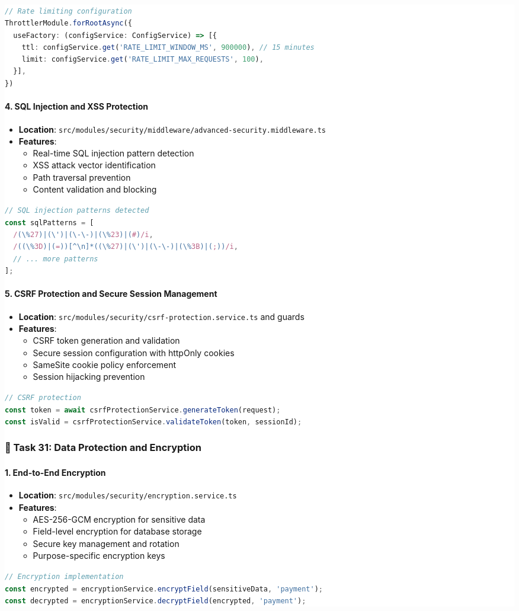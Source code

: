 ```typescript
// Rate limiting configuration
ThrottlerModule.forRootAsync({
  useFactory: (configService: ConfigService) => [{
    ttl: configService.get('RATE_LIMIT_WINDOW_MS', 900000), // 15 minutes
    limit: configService.get('RATE_LIMIT_MAX_REQUESTS', 100),
  }],
})
```

#### 4. SQL Injection and XSS Protection
- **Location**: `src/modules/security/middleware/advanced-security.middleware.ts`
- **Features**:
  - Real-time SQL injection pattern detection
  - XSS attack vector identification
  - Path traversal prevention
  - Content validation and blocking

```typescript
// SQL injection patterns detected
const sqlPatterns = [
  /(\%27)|(\')|(\-\-)|(\%23)|(#)/i,
  /((\%3D)|(=))[^\n]*((\%27)|(\')|(\-\-)|(\%3B)|(;))/i,
  // ... more patterns
];
```

#### 5. CSRF Protection and Secure Session Management
- **Location**: `src/modules/security/csrf-protection.service.ts` and guards
- **Features**:
  - CSRF token generation and validation
  - Secure session configuration with httpOnly cookies
  - SameSite cookie policy enforcement
  - Session hijacking prevention

```typescript
// CSRF protection
const token = await csrfProtectionService.generateToken(request);
const isValid = csrfProtectionService.validateToken(token, sessionId);
```

### 🔐 Task 31: Data Protection and Encryption

#### 1. End-to-End Encryption
- **Location**: `src/modules/security/encryption.service.ts`
- **Features**:
  - AES-256-GCM encryption for sensitive data
  - Field-level encryption for database storage
  - Secure key management and rotation
  - Purpose-specific encryption keys

```typescript
// Encryption implementation
const encrypted = encryptionService.encryptField(sensitiveData, 'payment');
const decrypted = encryptionService.decryptField(encrypted, 'payment');
```
